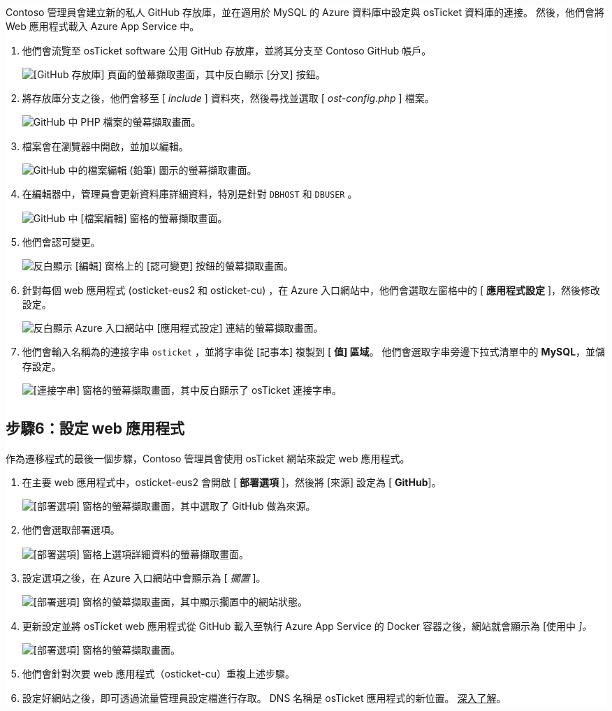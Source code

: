 Contoso 管理員會建立新的私人 GitHub 存放庫，並在適用於 MySQL 的 Azure 資料庫中設定與 osTicket 資料庫的連接。 然後，他們會將 Web 應用程式載入 Azure App Service 中。

1. 他們會流覽至 osTicket software 公用 GitHub 存放庫，並將其分支至 Contoso GitHub 帳戶。

    ![[GitHub 存放庫] 頁面的螢幕擷取畫面，其中反白顯示 [分叉] 按鈕。](./media/contoso-migration-refactor-linux-app-service-mysql/github1.png)

2. 將存放庫分支之後，他們會移至 [ *include* ] 資料夾，然後尋找並選取 [ *ost-config.php* ] 檔案。

    ![GitHub 中 PHP 檔案的螢幕擷取畫面。](./media/contoso-migration-refactor-linux-app-service-mysql/github2.png)

3. 檔案會在瀏覽器中開啟，並加以編輯。

    ![GitHub 中的檔案編輯 (鉛筆) 圖示的螢幕擷取畫面。](./media/contoso-migration-refactor-linux-app-service-mysql/github3.png)

4. 在編輯器中，管理員會更新資料庫詳細資料，特別是針對 `DBHOST` 和 `DBUSER` 。

    ![GitHub 中 [檔案編輯] 窗格的螢幕擷取畫面。](./media/contoso-migration-refactor-linux-app-service-mysql/github4.png)

5. 他們會認可變更。

    ![反白顯示 [編輯] 窗格上的 [認可變更] 按鈕的螢幕擷取畫面。](./media/contoso-migration-refactor-linux-app-service-mysql/github5.png)

6. 針對每個 web 應用程式 (osticket-eus2 和 osticket-cu) ，在 Azure 入口網站中，他們會選取左窗格中的 [ **應用程式設定** ]，然後修改設定。

    ![反白顯示 Azure 入口網站中 [應用程式設定] 連結的螢幕擷取畫面。](./media/contoso-migration-refactor-linux-app-service-mysql/github6.png)

7. 他們會輸入名稱為的連接字串 `osticket` ，並將字串從 [記事本] 複製到 [ **值] 區域**。 他們會選取字串旁邊下拉式清單中的 **MySQL**，並儲存設定。

    ![[連接字串] 窗格的螢幕擷取畫面，其中反白顯示了 osTicket 連接字串。](./media/contoso-migration-refactor-linux-app-service-mysql/github7.png)

## <a name="step-6-configure-the-web-apps"></a>步驟6：設定 web 應用程式

作為遷移程式的最後一個步驟，Contoso 管理員會使用 osTicket 網站來設定 web 應用程式。

1. 在主要 web 應用程式中，osticket-eus2 會開啟 [ **部署選項** ]，然後將 [來源] 設定為 [ **GitHub**]。

    ![[部署選項] 窗格的螢幕擷取畫面，其中選取了 GitHub 做為來源。](./media/contoso-migration-refactor-linux-app-service-mysql/configure-app1.png)

2. 他們會選取部署選項。

    ![[部署選項] 窗格上選項詳細資料的螢幕擷取畫面。](./media/contoso-migration-refactor-linux-app-service-mysql/configure-app2.png)

3. 設定選項之後，在 Azure 入口網站中會顯示為 [ *擱置* ]。

    ![[部署選項] 窗格的螢幕擷取畫面，其中顯示擱置中的網站狀態。](./media/contoso-migration-refactor-linux-app-service-mysql/configure-app3.png)

4. 更新設定並將 osTicket web 應用程式從 GitHub 載入至執行 Azure App Service 的 Docker 容器之後，網站就會顯示為 [使用中 *]。*

    ![[部署選項] 窗格的螢幕擷取畫面。](./media/contoso-migration-refactor-linux-app-service-mysql/configure-app4.png)

5. 他們會針對次要 web 應用程式（osticket-cu）重複上述步驟。
6. 設定好網站之後，即可透過流量管理員設定檔進行存取。 DNS 名稱是 osTicket 應用程式的新位置。 [深入了解](https://docs.microsoft.com/azure/app-service/app-service-web-tutorial-custom-domain#map-a-cname-record)。
